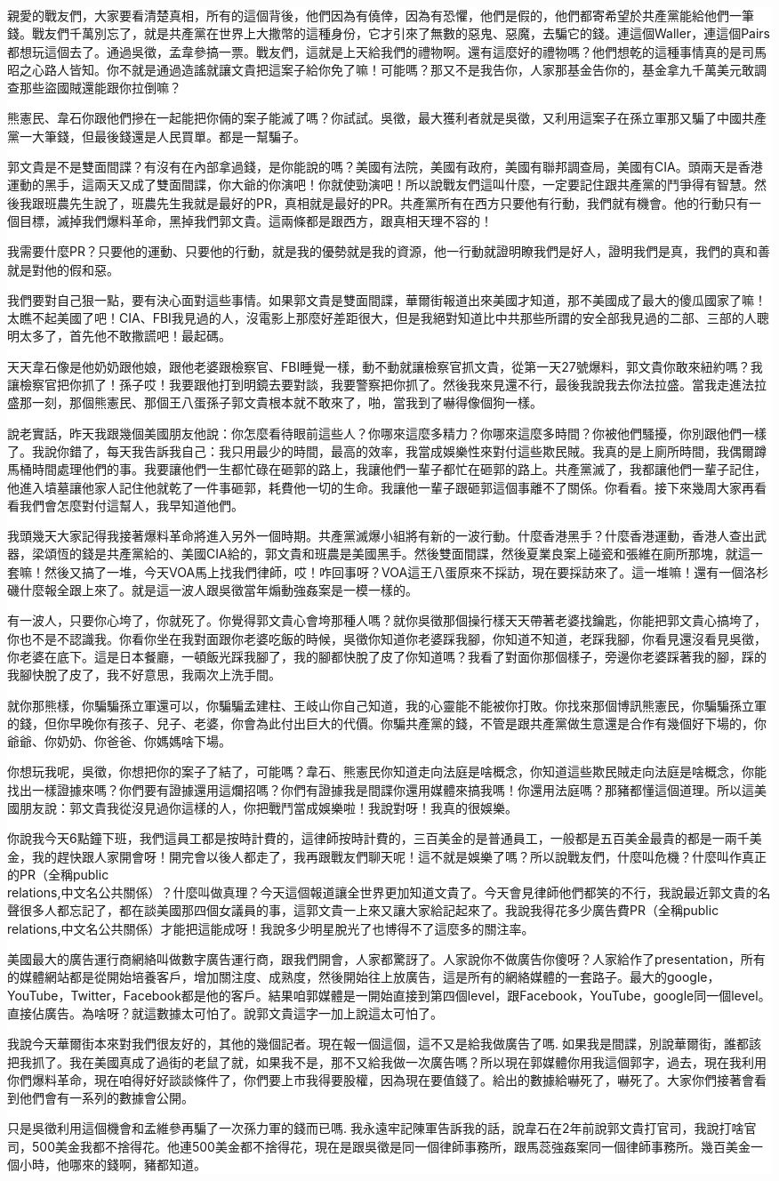 親愛的戰友們，大家要看清楚真相，所有的這個背後，他們因為有僥倖，因為有恐懼，他們是假的，他們都寄希望於共產黨能給他們一筆錢。戰友們千萬別忘了，就是共產黨在世界上大撒幣的這種身份，它才引來了無數的惡鬼、惡魔，去騙它的錢。連這個Waller，連這個Pairs都想玩這個去了。通過吳徵，孟韋參搞一票。戰友們，這就是上天給我們的禮物啊。還有這麼好的禮物嗎？他們想乾的這種事情真的是司馬昭之心路人皆知。你不就是通過造謠就讓文貴把這案子給你免了嘛！可能嗎？那又不是我告你，人家那基金告你的，基金拿九千萬美元敢調查那些盜國賊還能跟你拉倒嘛？


熊憲民、韋石你跟他們摻在一起能把你倆的案子能滅了嗎？你試試。吳徵，最大獲利者就是吳徵，又利用這案子在孫立軍那又騙了中國共產黨一大筆錢，但最後錢還是人民買單。都是一幫騙子。


郭文貴是不是雙面間諜？有沒有在內部拿過錢，是你能說的嗎？美國有法院，美國有政府，美國有聯邦調查局，美國有CIA。頭兩天是香港運動的黑手，這兩天又成了雙面間諜，你大爺的你演吧！你就使勁演吧！所以說戰友們這叫什麼，一定要記住跟共產黨的鬥爭得有智慧。然後我跟班農先生說了，班農先生我就是最好的PR，真相就是最好的PR。共產黨所有在西方只要他有行動，我們就有機會。他的行動只有一個目標，滅掉我們爆料革命，黑掉我們郭文貴。這兩條都是跟西方，跟真相天理不容的！


我需要什麼PR？只要他的運動、只要他的行動，就是我的優勢就是我的資源，他一行動就證明瞭我們是好人，證明我們是真，我們的真和善就是對他的假和惡。


我們要對自己狠一點，要有決心面對這些事情。如果郭文貴是雙面間諜，華爾街報道出來美國才知道，那不美國成了最大的傻瓜國家了嘛！太瞧不起美國了吧！CIA、FBI我見過的人，沒電影上那麼好差距很大，但是我絕對知道比中共那些所謂的安全部我見過的二部、三部的人聰明太多了，首先他不敢撒謊吧！最起碼。


天天韋石像是他奶奶跟他娘，跟他老婆跟檢察官、FBI睡覺一樣，動不動就讓檢察官抓文貴，從第一天27號爆料，郭文貴你敢來紐約嗎？我讓檢察官把你抓了！孫子哎！我要跟他打到明鏡去要對談，我要警察把你抓了。然後我來見還不行，最後我說我去你法拉盛。當我走進法拉盛那一刻，那個熊憲民、那個王八蛋孫子郭文貴根本就不敢來了，啪，當我到了嚇得像個狗一樣。


說老實話，昨天我跟幾個美國朋友他說：你怎麼看待眼前這些人？你哪來這麼多精力？你哪來這麼多時間？你被他們騷擾，你別跟他們一樣了。我說你錯了，每天我告訴我自己：我只用最少的時間，最高的效率，我當成娛樂性來對付這些欺民賊。我真的是上廁所時間，我偶爾蹲馬桶時間處理他們的事。我要讓他們一生都忙碌在砸郭的路上，我讓他們一輩子都忙在砸郭的路上。共產黨滅了，我都讓他們一輩子記住，他進入墳墓讓他家人記住他就乾了一件事砸郭，耗費他一切的生命。我讓他一輩子跟砸郭這個事離不了關係。你看看。接下來幾周大家再看看我們會怎麼對付這幫人，我早知道他們。


我頭幾天大家記得我接著爆料革命將進入另外一個時期。共產黨滅爆小組將有新的一波行動。什麼香港黑手？什麼香港運動，香港人查出武器，梁頌恆的錢是共產黨給的、美國CIA給的，郭文貴和班農是美國黑手。然後雙面間諜，然後夏業良案上碰瓷和張維在廁所那塊，就這一套嘛！然後又搞了一堆，今天VOA馬上找我們律師，哎！咋回事呀？VOA這王八蛋原來不採訪，現在要採訪來了。這一堆嘛！還有一個洛杉磯什麼報全跟上來了。就是這一波人跟吳徵當年煽動強姦案是一模一樣的。


有一波人，只要你心垮了，你就死了。你覺得郭文貴心會垮那種人嗎？就你吳徵那個操行樣天天帶著老婆找鑰匙，你能把郭文貴心搞垮了，你也不是不認識我。你看你坐在我對面跟你老婆吃飯的時候，吳徵你知道你老婆踩我腳，你知道不知道，老踩我腳，你看見還沒看見吳徵，你老婆在底下。這是日本餐廳，一頓飯光踩我腳了，我的腳都快脫了皮了你知道嗎？我看了對面你那個樣子，旁邊你老婆踩著我的腳，踩的我腳快脫了皮了，我不好意思，我兩次上洗手間。


就你那熊樣，你騙騙孫立軍還可以，你騙騙孟建柱、王岐山你自己知道，我的心靈能不能被你打敗。你找來那個博訊熊憲民，你騙騙孫立軍的錢，但你早晚你有孩子、兒子、老婆，你會為此付出巨大的代價。你騙共產黨的錢，不管是跟共產黨做生意還是合作有幾個好下場的，你爺爺、你奶奶、你爸爸、你媽媽啥下場。


你想玩我呢，吳徵，你想把你的案子了結了，可能嗎？韋石、熊憲民你知道走向法庭是啥概念，你知道這些欺民賊走向法庭是啥概念，你能找出一樣證據來嗎？你們要有證據還用這爛招嗎？你們有證據我是間諜你還用媒體來搞我嗎！你還用法庭嗎？那豬都懂這個道理。所以這美國朋友說：郭文貴我從沒見過你這樣的人，你把戰鬥當成娛樂啦！我說對呀！我真的很娛樂。


你說我今天6點鐘下班，我們這員工都是按時計費的，這律師按時計費的，三百美金的是普通員工，一般都是五百美金最貴的都是一兩千美金，我的趕快跟人家開會呀！開完會以後人都走了，我再跟戰友們聊天呢！這不就是娛樂了嗎？所以說戰友們，什麼叫危機？什麼叫作真正的PR（全稱public<br>relations,中文名公共關係）？什麼叫做真理？今天這個報道讓全世界更加知道文貴了。今天會見律師他們都笑的不行，我說最近郭文貴的名聲很多人都忘記了，都在談美國那四個女議員的事，這郭文貴一上來又讓大家給記起來了。我說我得花多少廣告費PR（全稱public<br>relations,中文名公共關係）才能把這能成呀！我說多少明星脫光了也博得不了這麼多的關注率。


美國最大的廣告運行商網絡叫做數字廣告運行商，跟我們開會，人家都驚訝了。人家說你不做廣告你傻呀？人家給作了presentation，所有的媒體網站都是從開始培養客戶，增加關注度、成熟度，然後開始往上放廣告，這是所有的網絡媒體的一套路子。最大的google，YouTube，Twitter，Facebook都是他的客戶。結果咱郭媒體是一開始直接到第四個level，跟Facebook，YouTube，google同一個level。直接佔廣告。為啥呀？就這數據太可怕了。說郭文貴這字一加上說這太可怕了。


我說今天華爾街本來對我們很友好的，其他的幾個記者。現在報一個這個，這不又是給我做廣告了嗎. 如果我是間諜，別說華爾街，誰都該把我抓了。我在美國真成了過街的老鼠了就，如果我不是，那不又給我做一次廣告嗎？所以現在郭媒體你用我這個郭字，過去，現在我利用你們爆料革命，現在咱得好好談談條件了，你們要上市我得要股權，因為現在要值錢了。給出的數據給嚇死了，嚇死了。大家你們接著會看到他們會有一系列的數據會公開。


只是吳徵利用這個機會和孟維參再騙了一次孫力軍的錢而已嗎. 我永遠牢記陳軍告訴我的話，說韋石在2年前說郭文貴打官司，我說打啥官司，500美金我都不捨得花。他連500美金都不捨得花，現在是跟吳徵是同一個律師事務所，跟馬蕊強姦案同一個律師事務所。幾百美金一個小時，他哪來的錢啊，豬都知道。
